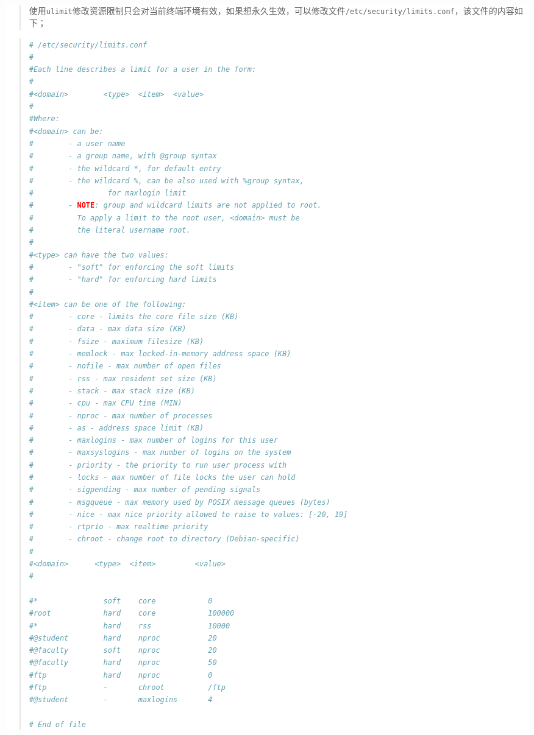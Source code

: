 > 使用`ulimit`修改资源限制只会对当前终端环境有效，如果想永久生效，可以修改文件`/etc/security/limits.conf`，该文件的内容如下；

> ```bash
> # /etc/security/limits.conf
> #
> #Each line describes a limit for a user in the form:
> #
> #<domain>        <type>  <item>  <value>
> #
> #Where:
> #<domain> can be:
> #        - a user name
> #        - a group name, with @group syntax
> #        - the wildcard *, for default entry
> #        - the wildcard %, can be also used with %group syntax,
> #                 for maxlogin limit
> #        - NOTE: group and wildcard limits are not applied to root.
> #          To apply a limit to the root user, <domain> must be
> #          the literal username root.
> #
> #<type> can have the two values:
> #        - "soft" for enforcing the soft limits
> #        - "hard" for enforcing hard limits
> #
> #<item> can be one of the following:
> #        - core - limits the core file size (KB)
> #        - data - max data size (KB)
> #        - fsize - maximum filesize (KB)
> #        - memlock - max locked-in-memory address space (KB)
> #        - nofile - max number of open files
> #        - rss - max resident set size (KB)
> #        - stack - max stack size (KB)
> #        - cpu - max CPU time (MIN)
> #        - nproc - max number of processes
> #        - as - address space limit (KB)
> #        - maxlogins - max number of logins for this user
> #        - maxsyslogins - max number of logins on the system
> #        - priority - the priority to run user process with
> #        - locks - max number of file locks the user can hold
> #        - sigpending - max number of pending signals
> #        - msgqueue - max memory used by POSIX message queues (bytes)
> #        - nice - max nice priority allowed to raise to values: [-20, 19]
> #        - rtprio - max realtime priority
> #        - chroot - change root to directory (Debian-specific)
> #
> #<domain>      <type>  <item>         <value>
> #
> 
> #*               soft    core            0
> #root            hard    core            100000
> #*               hard    rss             10000
> #@student        hard    nproc           20
> #@faculty        soft    nproc           20
> #@faculty        hard    nproc           50
> #ftp             hard    nproc           0
> #ftp             -       chroot          /ftp
> #@student        -       maxlogins       4
> 
> # End of file
> 
> ```
